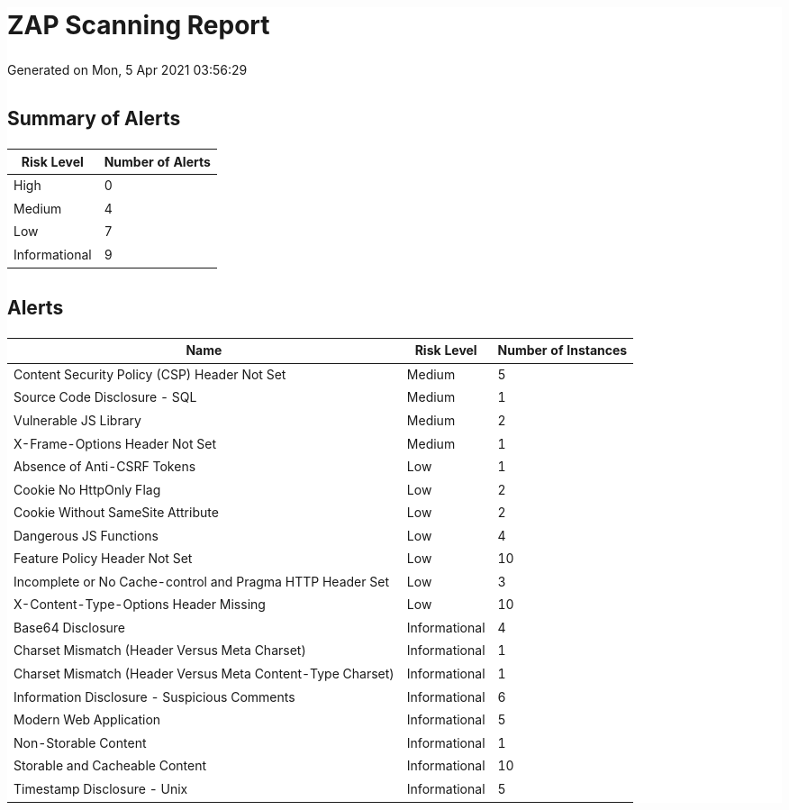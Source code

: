 
# ZAP Scanning Report

Generated on Mon, 5 Apr 2021 03:56:29


## Summary of Alerts

| Risk Level | Number of Alerts |
| --- | --- |
| High | 0 |
| Medium | 4 |
| Low | 7 |
| Informational | 9 |

## Alerts

| Name | Risk Level | Number of Instances |
| --- | --- | --- | 
| Content Security Policy (CSP) Header Not Set | Medium | 5 | 
| Source Code Disclosure - SQL | Medium | 1 | 
| Vulnerable JS Library | Medium | 2 | 
| X-Frame-Options Header Not Set | Medium | 1 | 
| Absence of Anti-CSRF Tokens | Low | 1 | 
| Cookie No HttpOnly Flag | Low | 2 | 
| Cookie Without SameSite Attribute | Low | 2 | 
| Dangerous JS Functions | Low | 4 | 
| Feature Policy Header Not Set | Low | 10 | 
| Incomplete or No Cache-control and Pragma HTTP Header Set | Low | 3 | 
| X-Content-Type-Options Header Missing | Low | 10 | 
| Base64 Disclosure | Informational | 4 | 
| Charset Mismatch (Header Versus Meta Charset) | Informational | 1 | 
| Charset Mismatch (Header Versus Meta Content-Type Charset) | Informational | 1 | 
| Information Disclosure - Suspicious Comments | Informational | 6 | 
| Modern Web Application | Informational | 5 | 
| Non-Storable Content | Informational | 1 | 
| Storable and Cacheable Content | Informational | 10 | 
| Timestamp Disclosure - Unix | Informational | 5 | 

